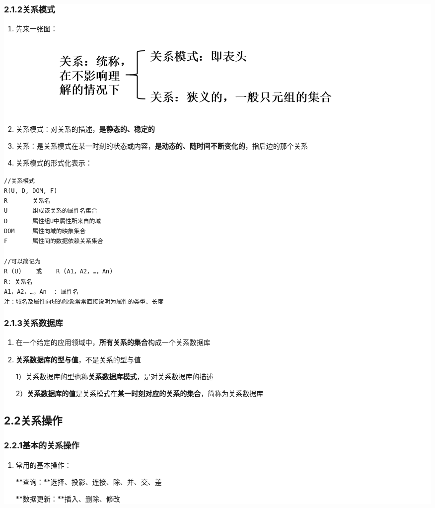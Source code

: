 ### 2.1.2关系模式

1. 先来一张图：

   ![20190307](./img/20190307.jpg)

2. 关系模式：对关系的描述，**是静态的、稳定的**

3. 关系：是关系模式在某一时刻的状态或内容，**是动态的、随时间不断变化的**，指后边的那个关系

4. 关系模式的形式化表示：

~~~html
//关系模式
R(U, D, DOM, F)
R       关系名
U       组成该关系的属性名集合
D       属性组U中属性所来自的域
DOM  	属性向域的映象集合
F       属性间的数据依赖关系集合

//可以简记为
R (U)    或    R (A1，A2，…，An)
R: 关系名
A1，A2，…，An  : 属性名
注：域名及属性向域的映象常常直接说明为属性的类型、长度
~~~

### 2.1.3关系数据库

1. 在一个给定的应用领域中，**所有关系的集合**构成一个关系数据库

2. **关系数据库的型与值**，不是关系的型与值

   1）关系数据库的型也称**关系数据库模式**，是对关系数据库的描述

   2）**关系数据库的值**是关系模式在**某一时刻对应的关系的集合**，简称为关系数据库

## 2.2关系操作

### 2.2.1基本的关系操作

1. 常用的基本操作：

   **查询：**选择、投影、连接、除、并、交、差

   **数据更新：**插入、删除、修改
